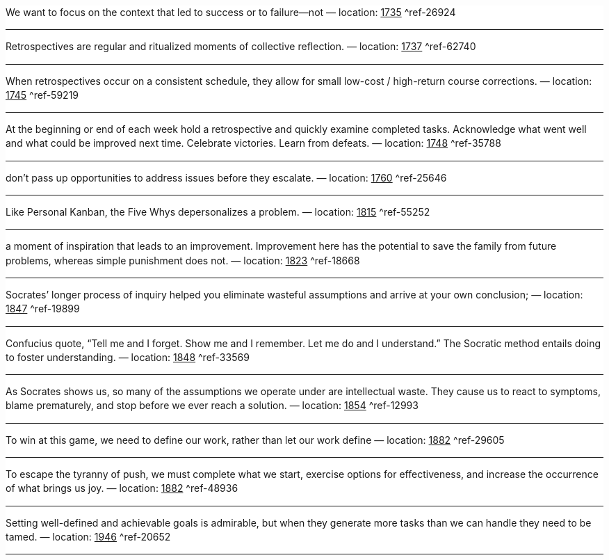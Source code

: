 We want to focus on the context that led to success or to failure—not — location: [1735](kindle://book?action=open&asin=B004R1Q642&location=1735) ^ref-26924

---
Retrospectives are regular and ritualized moments of collective reflection. — location: [1737](kindle://book?action=open&asin=B004R1Q642&location=1737) ^ref-62740

---
When retrospectives occur on a consistent schedule, they allow for small low-cost / high-return course corrections. — location: [1745](kindle://book?action=open&asin=B004R1Q642&location=1745) ^ref-59219

---
At the beginning or end of each week hold a retrospective and quickly examine completed tasks. Acknowledge what went well and what could be improved next time. Celebrate victories. Learn from defeats. — location: [1748](kindle://book?action=open&asin=B004R1Q642&location=1748) ^ref-35788

---
don’t pass up opportunities to address issues before they escalate. — location: [1760](kindle://book?action=open&asin=B004R1Q642&location=1760) ^ref-25646

---
Like Personal Kanban, the Five Whys depersonalizes a problem. — location: [1815](kindle://book?action=open&asin=B004R1Q642&location=1815) ^ref-55252

---
a moment of inspiration that leads to an improvement. Improvement here has the potential to save the family from future problems, whereas simple punishment does not. — location: [1823](kindle://book?action=open&asin=B004R1Q642&location=1823) ^ref-18668

---
Socrates’ longer process of inquiry helped you eliminate wasteful assumptions and arrive at your own conclusion; — location: [1847](kindle://book?action=open&asin=B004R1Q642&location=1847) ^ref-19899

---
Confucius quote, “Tell me and I forget. Show me and I remember. Let me do and I understand.” The Socratic method entails doing to foster understanding. — location: [1848](kindle://book?action=open&asin=B004R1Q642&location=1848) ^ref-33569

---
As Socrates shows us, so many of the assumptions we operate under are intellectual waste. They cause us to react to symptoms, blame prematurely, and stop before we ever reach a solution. — location: [1854](kindle://book?action=open&asin=B004R1Q642&location=1854) ^ref-12993

---
To win at this game, we need to define our work, rather than let our work define — location: [1882](kindle://book?action=open&asin=B004R1Q642&location=1882) ^ref-29605

---
To escape the tyranny of push, we must complete what we start, exercise options for effectiveness, and increase the occurrence of what brings us joy. — location: [1882](kindle://book?action=open&asin=B004R1Q642&location=1882) ^ref-48936

---
Setting well-defined and achievable goals is admirable, but when they generate more tasks than we can handle they need to be tamed. — location: [1946](kindle://book?action=open&asin=B004R1Q642&location=1946) ^ref-20652

---